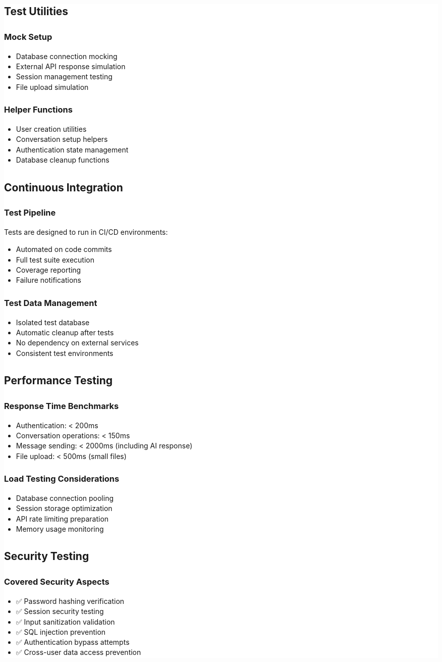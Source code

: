 ## Test Utilities

### Mock Setup
- Database connection mocking
- External API response simulation
- Session management testing
- File upload simulation

### Helper Functions
- User creation utilities
- Conversation setup helpers
- Authentication state management
- Database cleanup functions

## Continuous Integration

### Test Pipeline
Tests are designed to run in CI/CD environments:
- Automated on code commits
- Full test suite execution
- Coverage reporting
- Failure notifications

### Test Data Management
- Isolated test database
- Automatic cleanup after tests
- No dependency on external services
- Consistent test environments

## Performance Testing

### Response Time Benchmarks
- Authentication: < 200ms
- Conversation operations: < 150ms
- Message sending: < 2000ms (including AI response)
- File upload: < 500ms (small files)

### Load Testing Considerations
- Database connection pooling
- Session storage optimization
- API rate limiting preparation
- Memory usage monitoring

## Security Testing

### Covered Security Aspects
- ✅ Password hashing verification
- ✅ Session security testing
- ✅ Input sanitization validation
- ✅ SQL injection prevention
- ✅ Authentication bypass attempts
- ✅ Cross-user data access prevention
